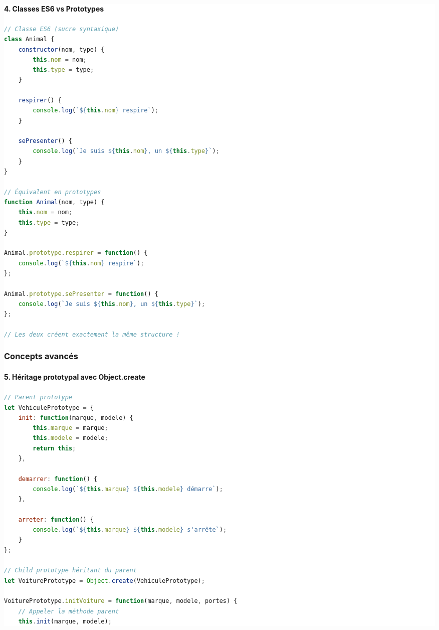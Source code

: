 #### **4. Classes ES6 vs Prototypes**

```javascript
// Classe ES6 (sucre syntaxique)
class Animal {
    constructor(nom, type) {
        this.nom = nom;
        this.type = type;
    }
    
    respirer() {
        console.log(`${this.nom} respire`);
    }
    
    sePresenter() {
        console.log(`Je suis ${this.nom}, un ${this.type}`);
    }
}

// Équivalent en prototypes
function Animal(nom, type) {
    this.nom = nom;
    this.type = type;
}

Animal.prototype.respirer = function() {
    console.log(`${this.nom} respire`);
};

Animal.prototype.sePresenter = function() {
    console.log(`Je suis ${this.nom}, un ${this.type}`);
};

// Les deux créent exactement la même structure !
```

### Concepts avancés

#### **5. Héritage prototypal avec Object.create**

```javascript
// Parent prototype
let VehiculePrototype = {
    init: function(marque, modele) {
        this.marque = marque;
        this.modele = modele;
        return this;
    },
    
    demarrer: function() {
        console.log(`${this.marque} ${this.modele} démarre`);
    },
    
    arreter: function() {
        console.log(`${this.marque} ${this.modele} s'arrête`);
    }
};

// Child prototype héritant du parent
let VoiturePrototype = Object.create(VehiculePrototype);

VoiturePrototype.initVoiture = function(marque, modele, portes) {
    // Appeler la méthode parent
    this.init(marque, modele);
```